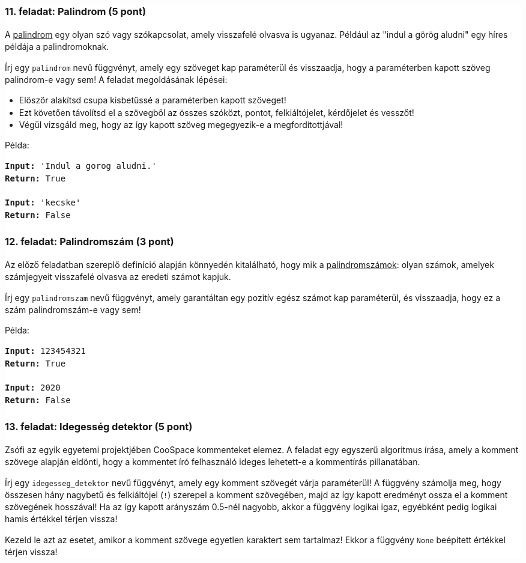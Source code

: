 
### 11. feladat: Palindrom (5 pont)

A [palindrom](https://hu.wikipedia.org/wiki/Palindrom) egy olyan szó vagy szókapcsolat, amely visszafelé olvasva is ugyanaz. Például az "indul a görög aludni" egy híres példája a palindromoknak.

Írj egy `palindrom` nevű függvényt, amely egy szöveget kap paraméterül és visszaadja, hogy a paraméterben kapott szöveg palindrom-e vagy sem! A feladat megoldásának lépései:

* Először alakítsd csupa kisbetűssé a paraméterben kapott szöveget!
* Ezt követően távolítsd el a szövegből az összes szóközt, pontot, felkiáltójelet, kérdőjelet és vesszőt!
* Végül vizsgáld meg, hogy az így kapott szöveg megegyezik-e a megfordítottjával!

<span class="example">Példa:</span>

<pre class="language-html">
<b>Input:</b> 'Indul a gorog aludni.'
<b>Return:</b> True

<b>Input:</b> 'kecske'
<b>Return:</b> False
</pre>


### 12. feladat: Palindromszám (3 pont)

Az előző feladatban szereplő definíció alapján könnyedén kitalálható, hogy mik a [palindromszámok](https://hu.wikipedia.org/wiki/Palindromsz%C3%A1mok): olyan számok, amelyek számjegyeit visszafelé olvasva az eredeti számot kapjuk.

Írj egy `palindromszam` nevű függvényt, amely garantáltan egy pozitív egész számot kap paraméterül, és visszaadja, hogy ez a szám palindromszám-e vagy sem!

<span class="example">Példa:</span>

<pre class="language-html">
<b>Input:</b> 123454321
<b>Return:</b> True

<b>Input:</b> 2020
<b>Return:</b> False
</pre>


### 13. feladat: Idegesség detektor (5 pont)

Zsófi az egyik egyetemi projektjében CooSpace kommenteket elemez. A feladat egy egyszerű algoritmus írása, amely a komment szövege alapján eldönti, hogy a kommentet író felhasználó ideges lehetett-e a kommentírás pillanatában.

Írj egy `idegesseg_detektor` nevű függvényt, amely egy komment szövegét várja paraméterül! A függvény számolja meg, hogy összesen hány nagybetű és felkiáltójel (`!`) szerepel a komment szövegében, majd az így kapott eredményt ossza el a komment szövegének hosszával! Ha az így kapott arányszám 0.5-nél nagyobb, akkor a függvény logikai igaz, egyébként pedig logikai hamis értékkel térjen vissza!

Kezeld le azt az esetet, amikor a komment szövege egyetlen karaktert sem tartalmaz! Ekkor a függvény `None` beépített értékkel térjen vissza!

